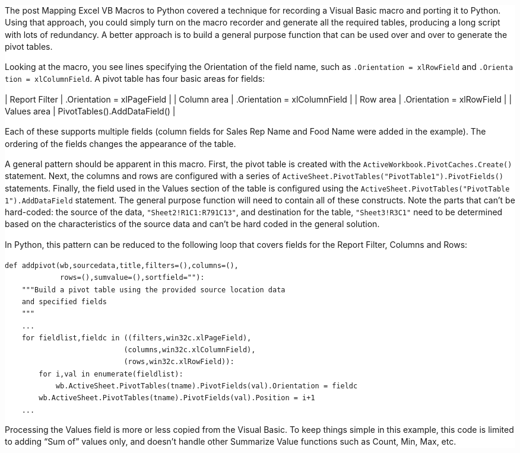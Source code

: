 The post Mapping Excel VB Macros to Python covered a technique for recording a
Visual Basic macro and porting it to Python. Using that approach, you could
simply turn on the macro recorder and generate all the required tables,
producing a long script with lots of redundancy. A better approach is to build a
general purpose function that can be used over and over to generate the pivot
tables.

Looking at the macro, you see lines specifying the Orientation of the field
name, such as ``.Orientation = xlRowField`` and ``.Orientation =
xlColumnField``. A pivot table has four basic areas for fields:

| Report Filter | .Orientation = xlPageField   |
| Column area   | .Orientation = xlColumnField |
| Row area      | .Orientation = xlRowField    |
| Values area   | PivotTables().AddDataField() |

Each of these supports multiple fields (column fields for Sales Rep Name and
Food Name were added in the example). The ordering of the fields changes the
appearance of the table.

A general pattern should be apparent in this macro. First, the pivot table is
created with the ``ActiveWorkbook.PivotCaches.Create()`` statement. Next, the
columns and rows are configured with a series of
``ActiveSheet.PivotTables("PivotTable1").PivotFields()`` statements. Finally, the
field used in the Values section of the table is configured using the
``ActiveSheet.PivotTables("PivotTable1").AddDataField`` statement. The general
purpose function will need to contain all of these constructs. Note the parts
that can’t be hard-coded: the source of the data, ``"Sheet2!R1C1:R791C13"``, and
destination for the table, ``"Sheet3!R3C1"`` need to be determined based on the
characteristics of the source data and can’t be hard coded in the general
solution.

In Python, this pattern can be reduced to the following loop that covers fields
for the Report Filter, Columns and Rows:

```
def addpivot(wb,sourcedata,title,filters=(),columns=(),
             rows=(),sumvalue=(),sortfield=""):
    """Build a pivot table using the provided source location data
    and specified fields
    """
    ...
    for fieldlist,fieldc in ((filters,win32c.xlPageField),
                            (columns,win32c.xlColumnField),
                            (rows,win32c.xlRowField)):
        for i,val in enumerate(fieldlist):
            wb.ActiveSheet.PivotTables(tname).PivotFields(val).Orientation = fieldc
        wb.ActiveSheet.PivotTables(tname).PivotFields(val).Position = i+1
    ...
```

Processing the Values field is more or less copied from the Visual Basic. To
keep things simple in this example, this code is limited to adding “Sum of”
values only, and doesn’t handle other Summarize Value functions such as Count,
Min, Max, etc.
